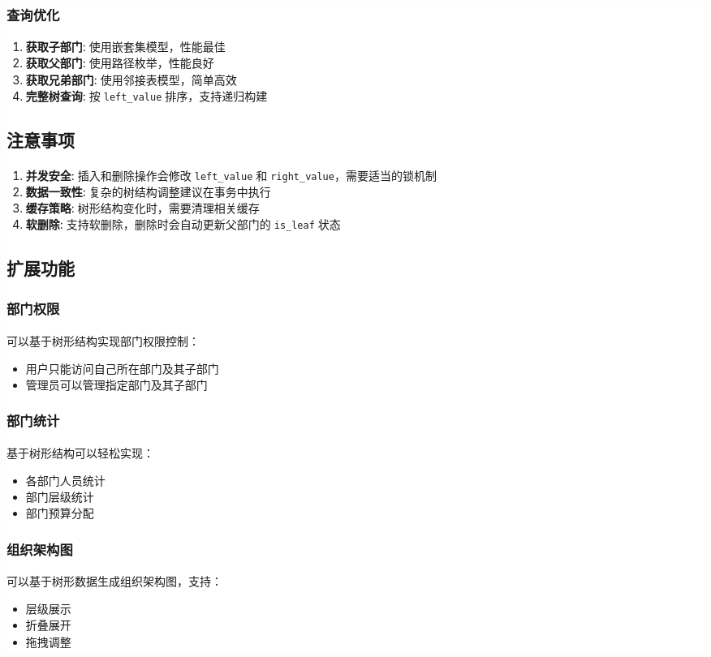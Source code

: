 ### 查询优化
1. **获取子部门**: 使用嵌套集模型，性能最佳
2. **获取父部门**: 使用路径枚举，性能良好
3. **获取兄弟部门**: 使用邻接表模型，简单高效
4. **完整树查询**: 按 `left_value` 排序，支持递归构建

## 注意事项

1. **并发安全**: 插入和删除操作会修改 `left_value` 和 `right_value`，需要适当的锁机制
2. **数据一致性**: 复杂的树结构调整建议在事务中执行
3. **缓存策略**: 树形结构变化时，需要清理相关缓存
4. **软删除**: 支持软删除，删除时会自动更新父部门的 `is_leaf` 状态

## 扩展功能

### 部门权限
可以基于树形结构实现部门权限控制：
- 用户只能访问自己所在部门及其子部门
- 管理员可以管理指定部门及其子部门

### 部门统计
基于树形结构可以轻松实现：
- 各部门人员统计
- 部门层级统计
- 部门预算分配

### 组织架构图
可以基于树形数据生成组织架构图，支持：
- 层级展示
- 折叠展开
- 拖拽调整 